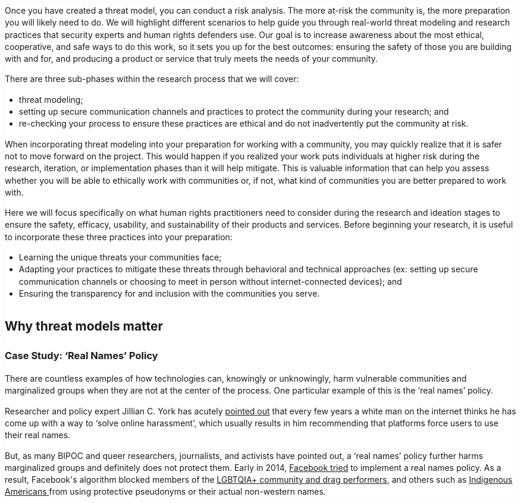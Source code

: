 Once you have created a threat model, you can conduct a risk analysis. The more at-risk the community is, the more preparation you will likely need to do. We will highlight different scenarios to help guide you through real-world threat modeling and research practices that security experts and human rights defenders use. Our goal is to increase awareness about the most ethical, cooperative, and safe ways to do this work, so it sets you up for the best outcomes: ensuring the safety of those you are building with and for, and producing a product or service that truly meets the needs of your community.

There are three sub-phases within the research process that we will cover:

- threat modeling;
- setting up secure communication channels and practices to protect the community during your research; and
- re-checking your process to ensure these practices are ethical and do not inadvertently put the community at risk.

When incorporating threat modeling into your preparation for working with a community, you may quickly realize that it is safer not to move forward on the project. This would happen if you realized your work puts individuals at higher risk during the research, iteration, or implementation phases than it will help mitigate. This is valuable information that can help you assess whether you will be able to ethically work with communities or, if not, what kind of communities you are better prepared to work with.

Here we will focus specifically on what human rights practitioners need to consider during the research and ideation stages to ensure the safety, efficacy, usability, and sustainability of their products and services. Before beginning your research, it is useful to incorporate these three practices into your preparation:

- Learning the unique threats your communities face;
- Adapting your practices to mitigate these threats through behavioral and technical approaches (ex: setting up secure communication channels or choosing to meet in person without internet-connected devices); and
- Ensuring the transparency for and inclusion with the communities you serve.

## Why threat models matter

### Case Study: ‘Real Names’ Policy

There are countless examples of how technologies can, knowingly or unknowingly, harm vulnerable communities and marginalized groups when they are not at the center of the process. One particular example of this is the ‘real names’ policy.

Researcher and policy expert Jillian C. York has acutely [pointed out](https://jilliancyork.com/2021/01/14/everything-old-is-new-part-2-why-online-anonymity-matters/) that every few years a white man on the internet thinks he has come up with a way to ‘solve online harassment’, which usually results in him recommending that platforms force users to use their real names.

But, as many BIPOC and queer researchers, journalists, and activists have pointed out, a ‘real names’ policy further harms marginalized groups and definitely does not protect them. Early in 2014, [Facebook tried](https://www.theguardian.com/technology/2015/nov/02/facebook-real-name-policy-protest) to implement a real names policy. As a result, Facebook's algorithm blocked members of the [LGBTQIA+ community and drag performers](https://www.eff.org/de/deeplinks/2014/09/facebooks-real-name-policy-can-cause-real-world-harm-lgbtq-community), and others such as [Indigenous Americans ](https://tanginstitute.andover.edu/files/Book-Review_-Technically-Wrong-1.pdf)from using protective pseudonyms or their actual non-western names.
